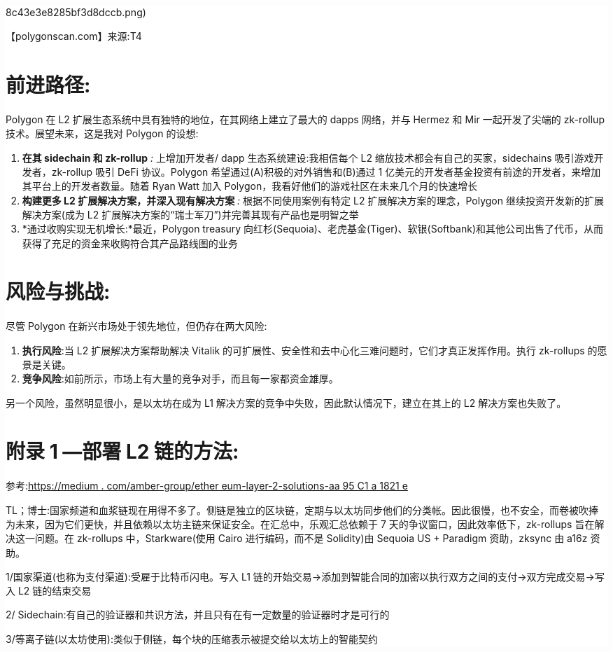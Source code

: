 8c43e3e8285bf3d8dccb.png)

【polygonscan.com】来源:T4

# **前进路径:**

Polygon 在 L2 扩展生态系统中具有独特的地位，在其网络上建立了最大的 dapps 网络，并与 Hermez 和 Mir 一起开发了尖端的 zk-rollup 技术。展望未来，这是我对 Polygon 的设想:

1.  **在其 sidechain 和 zk-rollup** *:* 上增加开发者/ dapp 生态系统建设:我相信每个 L2 缩放技术都会有自己的买家，sidechains 吸引游戏开发者，zk-rollup 吸引 DeFi 协议。Polygon 希望通过(A)积极的对外销售和(B)通过 1 亿美元的开发者基金投资有前途的开发者，来增加其平台上的开发者数量。随着 Ryan Watt 加入 Polygon，我看好他们的游戏社区在未来几个月的快速增长
2.  **构建更多 L2 扩展解决方案，并深入现有解决方案** *:* 根据不同使用案例有特定 L2 扩展解决方案的理念，Polygon 继续投资开发新的扩展解决方案(成为 L2 扩展解决方案的“瑞士军刀”)并完善其现有产品也是明智之举
3.  *通过收购实现无机增长:*最近，Polygon treasury 向红杉(Sequoia)、老虎基金(Tiger)、软银(Softbank)和其他公司出售了代币，从而获得了充足的资金来收购符合其产品路线图的业务

# **风险与挑战:**

尽管 Polygon 在新兴市场处于领先地位，但仍存在两大风险:

1.  **执行风险**:当 L2 扩展解决方案帮助解决 Vitalik 的可扩展性、安全性和去中心化三难问题时，它们才真正发挥作用。执行 zk-rollups 的愿景是关键。
2.  **竞争风险**:如前所示，市场上有大量的竞争对手，而且每一家都资金雄厚。

另一个风险，虽然明显很小，是以太坊在成为 L1 解决方案的竞争中失败，因此默认情况下，建立在其上的 L2 解决方案也失败了。

# **附录 1 —部署 L2 链的方法:**

参考:[https://medium . com/amber-group/ether eum-layer-2-solutions-aa 95 C1 a 1821 e](/amber-group/ethereum-layer-2-solutions-aa95c1a1821e)

TL；博士:国家频道和血浆链现在用得不多了。侧链是独立的区块链，定期与以太坊同步他们的分类帐。因此很慢，也不安全，而卷被吹捧为未来，因为它们更快，并且依赖以太坊主链来保证安全。在汇总中，乐观汇总依赖于 7 天的争议窗口，因此效率低下，zk-rollups 旨在解决这一问题。在 zk-rollups 中，Starkware(使用 Cairo 进行编码，而不是 Solidity)由 Sequoia US + Paradigm 资助，zksync 由 a16z 资助。

1/国家渠道(也称为支付渠道):受雇于比特币闪电。写入 L1 链的开始交易->添加到智能合同的加密以执行双方之间的支付->双方完成交易->写入 L2 链的结束交易

2/ Sidechain:有自己的验证器和共识方法，并且只有在有一定数量的验证器时才是可行的

3/等离子链(以太坊使用):类似于侧链，每个块的压缩表示被提交给以太坊上的智能契约
